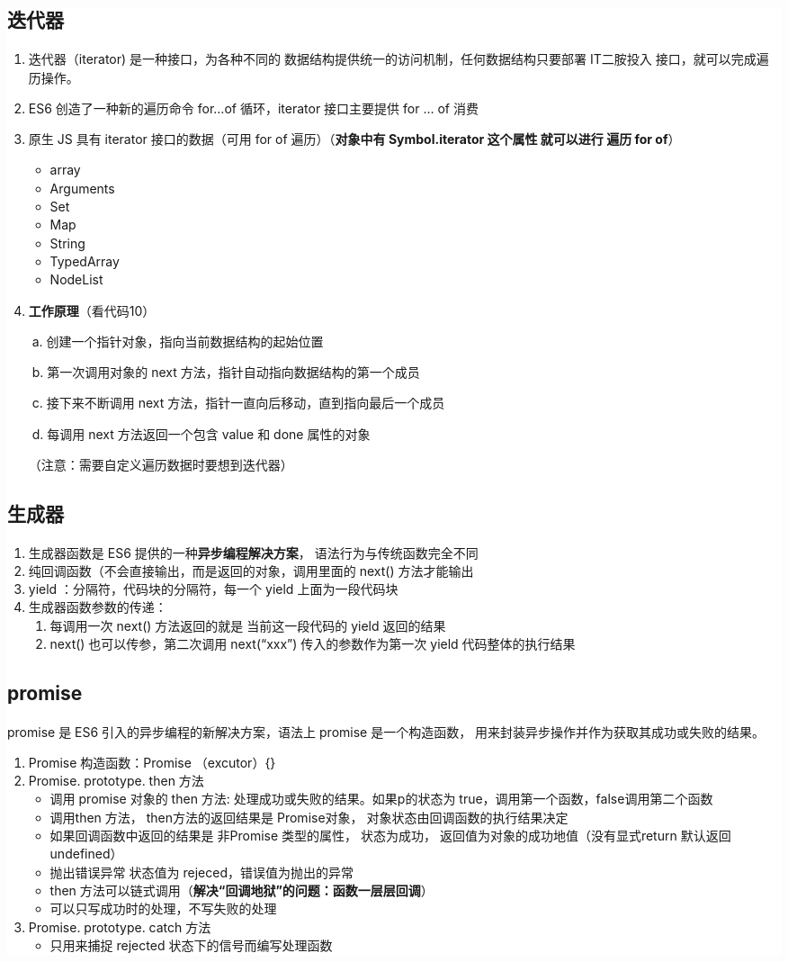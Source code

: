 

## 迭代器

1. 迭代器（iterator) 是一种接口，为各种不同的 数据结构提供统一的访问机制，任何数据结构只要部署 IT二胺投入 接口，就可以完成遍历操作。

2. ES6 创造了一种新的遍历命令 for…of  循环，iterator 接口主要提供 for … of 消费

3. 原生 JS 具有 iterator 接口的数据（可用 for of 遍历）（**对象中有 Symbol.iterator 这个属性 就可以进行 遍历 for of**）

	- array
	- Arguments
	- Set
	- Map
	- String
	- TypedArray
	- NodeList

4. **工作原理**（看代码10）

	​	a.  创建一个指针对象，指向当前数据结构的起始位置

	​	b.  第一次调用对象的 next 方法，指针自动指向数据结构的第一个成员

	​	c.  接下来不断调用 next 方法，指针一直向后移动，直到指向最后一个成员

	​	d.  每调用 next 方法返回一个包含 value 和 done 属性的对象

	（注意：需要自定义遍历数据时要想到迭代器）



## 生成器

1. 生成器函数是 ES6 提供的一种**异步编程解决方案**， 语法行为与传统函数完全不同
2. 纯回调函数（不会直接输出，而是返回的对象，调用里面的 next() 方法才能输出
3. yield ：分隔符，代码块的分隔符，每一个 yield 上面为一段代码块
4. 生成器函数参数的传递：
	1. 每调用一次 next() 方法返回的就是 当前这一段代码的 yield 返回的结果
	2. next() 也可以传参，第二次调用 next(“xxx”) 传入的参数作为第一次 yield 代码整体的执行结果



## promise

promise 是 ES6 引入的异步编程的新解决方案，语法上 promise 是一个构造函数， 用来封装异步操作并作为获取其成功或失败的结果。

1. Promise 构造函数：Promise （excutor）{}
2. Promise. prototype. then 方法
	- 调用 promise 对象的 then 方法: 处理成功或失败的结果。如果p的状态为 true，调用第一个函数，false调用第二个函数
	- 调用then 方法， then方法的返回结果是 Promise对象， 对象状态由回调函数的执行结果决定
	- 如果回调函数中返回的结果是 非Promise 类型的属性， 状态为成功， 返回值为对象的成功地值（没有显式return 默认返回 undefined）
	- 抛出错误异常  状态值为 rejeced，错误值为抛出的异常
	- then 方法可以链式调用（**解决“回调地狱”的问题：函数一层层回调**）
	- 可以只写成功时的处理，不写失败的处理
3. Promise. prototype. catch 方法
	- 只用来捕捉 rejected 状态下的信号而编写处理函数
